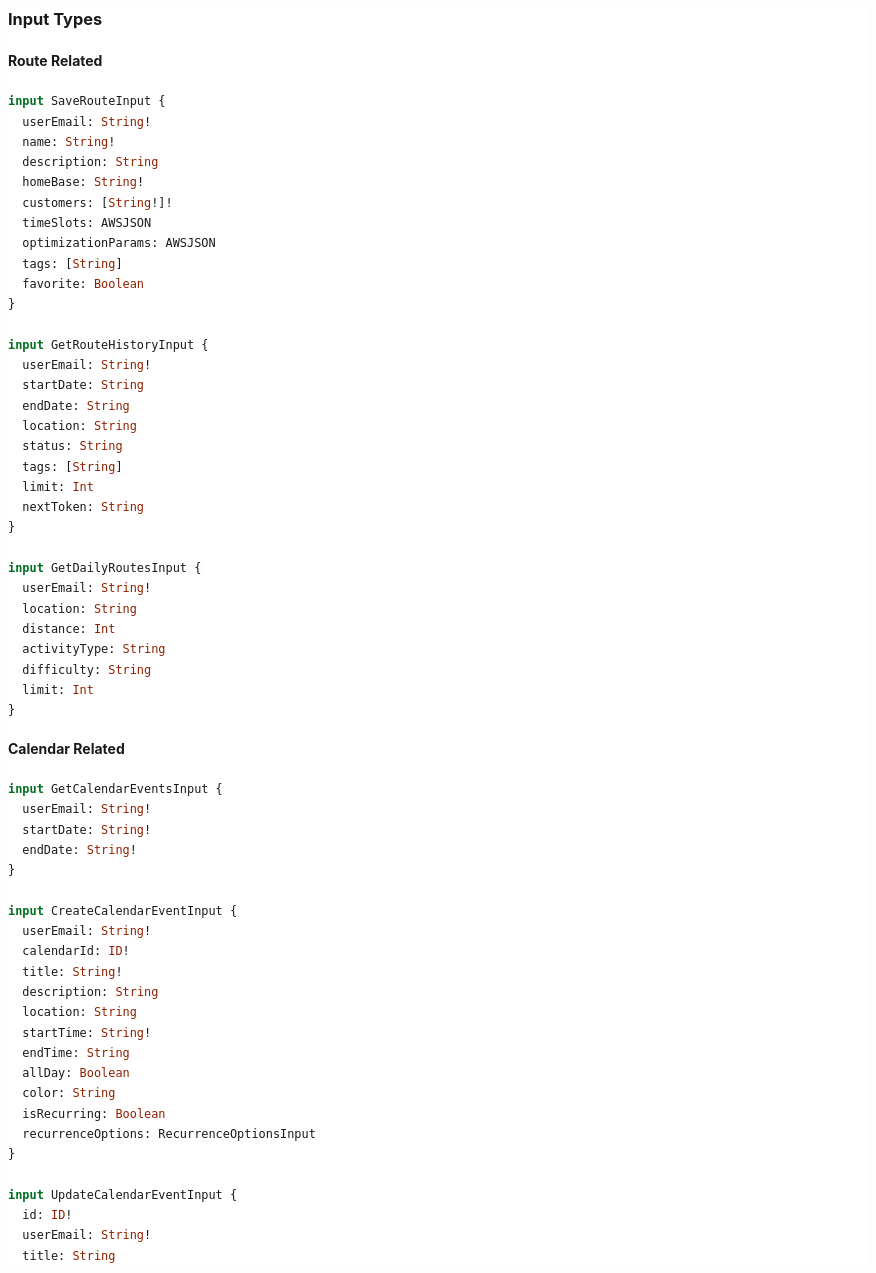 
### Input Types

#### Route Related
```graphql
input SaveRouteInput {
  userEmail: String!
  name: String!
  description: String
  homeBase: String!
  customers: [String!]!
  timeSlots: AWSJSON
  optimizationParams: AWSJSON
  tags: [String]
  favorite: Boolean
}

input GetRouteHistoryInput {
  userEmail: String!
  startDate: String
  endDate: String
  location: String
  status: String
  tags: [String]
  limit: Int
  nextToken: String
}

input GetDailyRoutesInput {
  userEmail: String!
  location: String
  distance: Int
  activityType: String
  difficulty: String
  limit: Int
}
```

#### Calendar Related
```graphql
input GetCalendarEventsInput {
  userEmail: String!
  startDate: String!
  endDate: String!
}

input CreateCalendarEventInput {
  userEmail: String!
  calendarId: ID!
  title: String!
  description: String
  location: String
  startTime: String!
  endTime: String
  allDay: Boolean
  color: String
  isRecurring: Boolean
  recurrenceOptions: RecurrenceOptionsInput
}

input UpdateCalendarEventInput {
  id: ID!
  userEmail: String!
  title: String
```